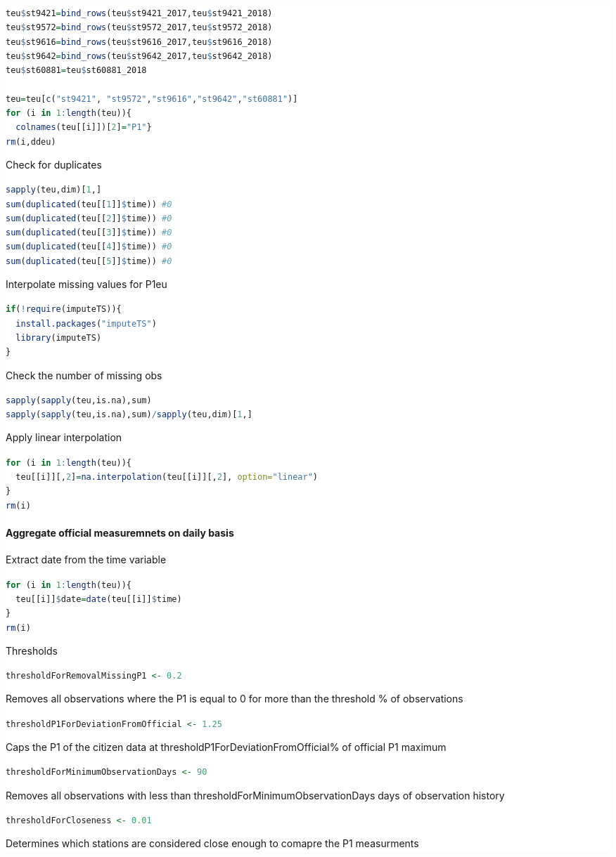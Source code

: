 ```R 
teu$st9421=bind_rows(teu$st9421_2017,teu$st9421_2018)
teu$st9572=bind_rows(teu$st9572_2017,teu$st9572_2018)
teu$st9616=bind_rows(teu$st9616_2017,teu$st9616_2018)
teu$st9642=bind_rows(teu$st9642_2017,teu$st9642_2018)
teu$st60881=teu$st60881_2018

teu=teu[c("st9421", "st9572","st9616","st9642","st60881")]
for (i in 1:length(teu)){
  colnames(teu[[i]])[2]="P1"}
rm(i,ddeu)
```
Check for duplicates
```R 
sapply(teu,dim)[1,]
sum(duplicated(teu[[1]]$time)) #0
sum(duplicated(teu[[2]]$time)) #0
sum(duplicated(teu[[3]]$time)) #0
sum(duplicated(teu[[4]]$time)) #0
sum(duplicated(teu[[5]]$time)) #0
```
Interpolate missing values for P1eu
```R 
if(!require(imputeTS)){
  install.packages("imputeTS")
  library(imputeTS)
}
```
Check the number of missing obs
```R 
sapply(sapply(teu,is.na),sum)
sapply(sapply(teu,is.na),sum)/sapply(teu,dim)[1,]
```
Apply linear interpolation
```R 
for (i in 1:length(teu)){
  teu[[i]][,2]=na.interpolation(teu[[i]][,2], option="linear")
}
rm(i)
``` 
#### Aggregate official measuremnets on daily basis
Extract date from the time variable
```R 
for (i in 1:length(teu)){
  teu[[i]]$date=date(teu[[i]]$time)
}
rm(i)
```
Thresholds
```R 
thresholdForRemovalMissingP1 <- 0.2 
```
Removes all observations where the P1 is equal to 0 for more than the threshold % of observations
```R 
thresholdP1ForDeviationFromOfficial <- 1.25
``` 
Caps the P1 of the citizen data at thresholdP1ForDeviationFromOfficial% of official P1 maximum
```R 
thresholdForMinimumObservationDays <- 90 
``` 
Removes all observations with less than thresholdForMinimumObservationDays days of observation history
```R 
thresholdForCloseness <- 0.01 
```
Determines which stations are considered close enough to comapre the P1 measurments
```R 
```